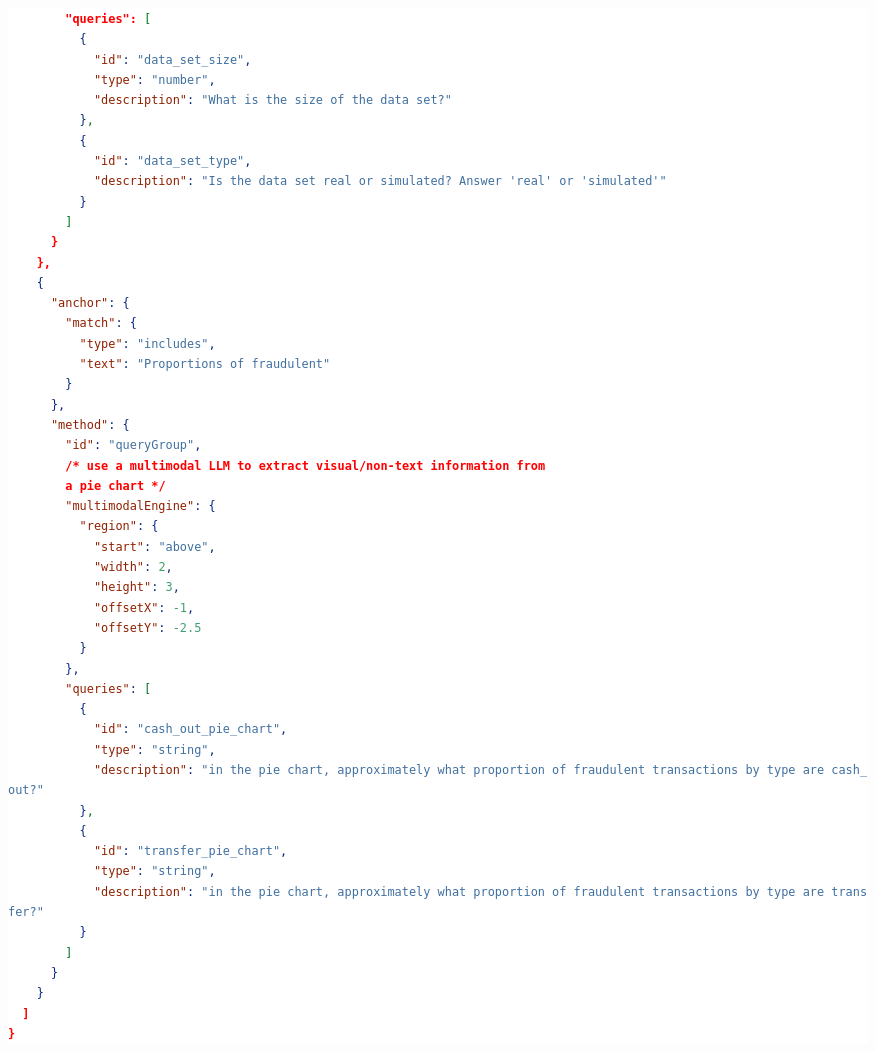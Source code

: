 ```json
        "queries": [
          {
            "id": "data_set_size",
            "type": "number",
            "description": "What is the size of the data set?"
          },
          {
            "id": "data_set_type",
            "description": "Is the data set real or simulated? Answer 'real' or 'simulated'"
          }
        ]
      }
    },
    {
      "anchor": {
        "match": {
          "type": "includes",
          "text": "Proportions of fraudulent"
        }
      },
      "method": {
        "id": "queryGroup",
        /* use a multimodal LLM to extract visual/non-text information from 
        a pie chart */
        "multimodalEngine": {
          "region": {
            "start": "above",
            "width": 2,
            "height": 3,
            "offsetX": -1,
            "offsetY": -2.5
          }
        },
        "queries": [
          {
            "id": "cash_out_pie_chart",
            "type": "string",
            "description": "in the pie chart, approximately what proportion of fraudulent transactions by type are cash_out?"
          },
          {
            "id": "transfer_pie_chart",
            "type": "string",
            "description": "in the pie chart, approximately what proportion of fraudulent transactions by type are transfer?"
          }
        ]
      }
    }
  ]
}

```
